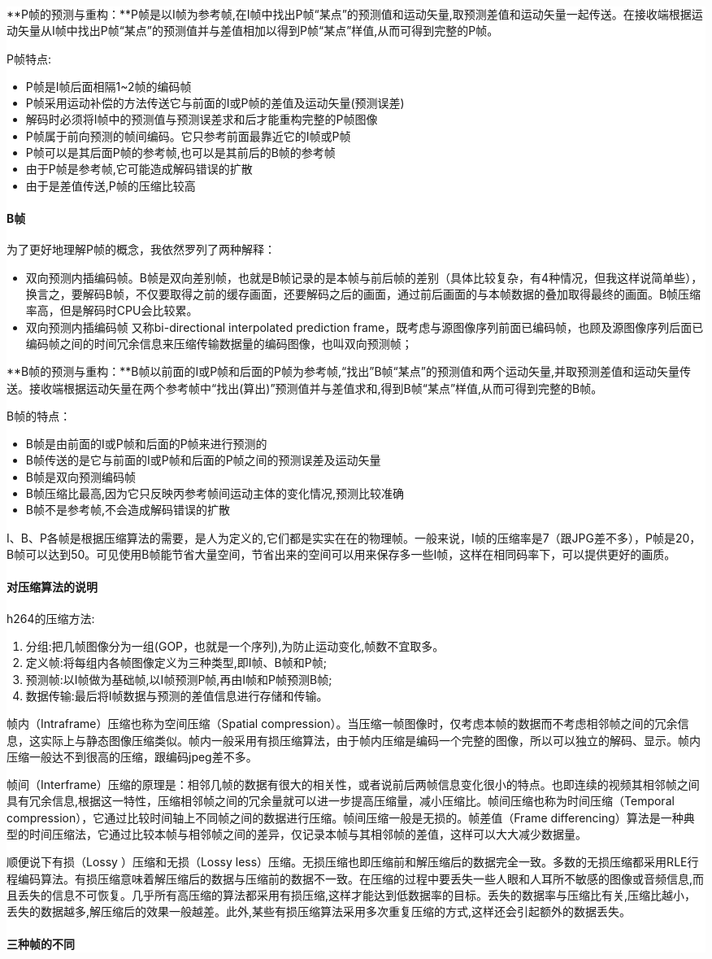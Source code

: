 **P帧的预测与重构：**P帧是以I帧为参考帧,在I帧中找出P帧“某点”的预测值和运动矢量,取预测差值和运动矢量一起传送。在接收端根据运动矢量从I帧中找出P帧“某点”的预测值并与差值相加以得到P帧“某点”样值,从而可得到完整的P帧。

P帧特点: 

* P帧是I帧后面相隔1~2帧的编码帧
* P帧采用运动补偿的方法传送它与前面的I或P帧的差值及运动矢量(预测误差) 
* 解码时必须将I帧中的预测值与预测误差求和后才能重构完整的P帧图像 
* P帧属于前向预测的帧间编码。它只参考前面最靠近它的I帧或P帧 
* P帧可以是其后面P帧的参考帧,也可以是其前后的B帧的参考帧 
* 由于P帧是参考帧,它可能造成解码错误的扩散 
* 由于是差值传送,P帧的压缩比较高 

#### B帧

为了更好地理解P帧的概念，我依然罗列了两种解释：

* 双向预测内插编码帧。B帧是双向差别帧，也就是B帧记录的是本帧与前后帧的差别（具体比较复杂，有4种情况，但我这样说简单些），换言之，要解码B帧，不仅要取得之前的缓存画面，还要解码之后的画面，通过前后画面的与本帧数据的叠加取得最终的画面。B帧压缩率高，但是解码时CPU会比较累。
* 双向预测内插编码帧 又称bi-directional interpolated prediction frame，既考虑与源图像序列前面已编码帧，也顾及源图像序列后面已编码帧之间的时间冗余信息来压缩传输数据量的编码图像，也叫双向预测帧；

**B帧的预测与重构：**B帧以前面的I或P帧和后面的P帧为参考帧,“找出”B帧“某点”的预测值和两个运动矢量,并取预测差值和运动矢量传送。接收端根据运动矢量在两个参考帧中“找出(算出)”预测值并与差值求和,得到B帧“某点”样值,从而可得到完整的B帧。

B帧的特点：

* B帧是由前面的I或P帧和后面的P帧来进行预测的 
* B帧传送的是它与前面的I或P帧和后面的P帧之间的预测误差及运动矢量 
* B帧是双向预测编码帧 
* B帧压缩比最高,因为它只反映丙参考帧间运动主体的变化情况,预测比较准确 
* B帧不是参考帧,不会造成解码错误的扩散

I、B、P各帧是根据压缩算法的需要，是人为定义的,它们都是实实在在的物理帧。一般来说，I帧的压缩率是7（跟JPG差不多），P帧是20，B帧可以达到50。可见使用B帧能节省大量空间，节省出来的空间可以用来保存多一些I帧，这样在相同码率下，可以提供更好的画质。

#### 对压缩算法的说明

h264的压缩方法:

1. 分组:把几帧图像分为一组(GOP，也就是一个序列),为防止运动变化,帧数不宜取多。 
2. 定义帧:将每组内各帧图像定义为三种类型,即I帧、B帧和P帧; 
3. 预测帧:以I帧做为基础帧,以I帧预测P帧,再由I帧和P帧预测B帧; 
4. 数据传输:最后将I帧数据与预测的差值信息进行存储和传输。

帧内（Intraframe）压缩也称为空间压缩（Spatial compression）。当压缩一帧图像时，仅考虑本帧的数据而不考虑相邻帧之间的冗余信息，这实际上与静态图像压缩类似。帧内一般采用有损压缩算法，由于帧内压缩是编码一个完整的图像，所以可以独立的解码、显示。帧内压缩一般达不到很高的压缩，跟编码jpeg差不多。
  
帧间（Interframe）压缩的原理是：相邻几帧的数据有很大的相关性，或者说前后两帧信息变化很小的特点。也即连续的视频其相邻帧之间具有冗余信息,根据这一特性，压缩相邻帧之间的冗余量就可以进一步提高压缩量，减小压缩比。帧间压缩也称为时间压缩（Temporal compression），它通过比较时间轴上不同帧之间的数据进行压缩。帧间压缩一般是无损的。帧差值（Frame differencing）算法是一种典型的时间压缩法，它通过比较本帧与相邻帧之间的差异，仅记录本帧与其相邻帧的差值，这样可以大大减少数据量。

顺便说下有损（Lossy ）压缩和无损（Lossy less）压缩。无损压缩也即压缩前和解压缩后的数据完全一致。多数的无损压缩都采用RLE行程编码算法。有损压缩意味着解压缩后的数据与压缩前的数据不一致。在压缩的过程中要丢失一些人眼和人耳所不敏感的图像或音频信息,而且丢失的信息不可恢复。几乎所有高压缩的算法都采用有损压缩,这样才能达到低数据率的目标。丢失的数据率与压缩比有关,压缩比越小，丢失的数据越多,解压缩后的效果一般越差。此外,某些有损压缩算法采用多次重复压缩的方式,这样还会引起额外的数据丢失。

#### 三种帧的不同
